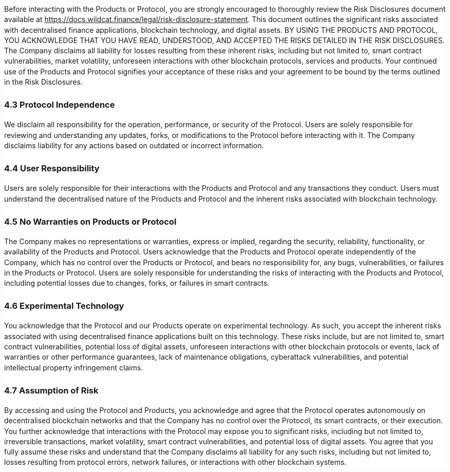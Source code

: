 Before interacting with the Products or Protocol, you are strongly encouraged to thoroughly review the Risk Disclosures document available at https://docs.wildcat.finance/legal/risk-disclosure-statement. This document outlines the significant risks associated with decentralised finance applications, blockchain technology, and digital assets. BY USING THE PRODUCTS AND PROTOCOL, YOU ACKNOWLEDGE THAT YOU HAVE READ, UNDERSTOOD, AND ACCEPTED THE RISKS DETAILED IN THE RISK DISCLOSURES. The Company disclaims all liability for losses resulting from these inherent risks, including but not limited to, smart contract vulnerabilities, market volatility, unforeseen interactions with other blockchain protocols, services and products. Your continued use of the Products and Protocol signifies your acceptance of these risks and your agreement to be bound by the terms outlined in the Risk Disclosures.

### 4.3 Protocol Independence

We disclaim all responsibility for the operation, performance, or security of the Protocol. Users are solely responsible for reviewing and understanding any updates, forks, or modifications to the Protocol before interacting with it. The Company disclaims liability for any actions based on outdated or incorrect information.

### 4.4 User Responsibility

Users are solely responsible for their interactions with the Products and Protocol and any transactions they conduct. Users must understand the decentralised nature of the Products and Protocol and the inherent risks associated with blockchain technology.

### 4.5 No Warranties on Products or Protocol

The Company makes no representations or warranties, express or implied, regarding the security, reliability, functionality, or availability of the Products and Protocol. Users acknowledge that the Products and Protocol operate independently of the Company, which has no control over the Products or Protocol, and bears no responsibility for, any bugs, vulnerabilities, or failures in the Products or Protocol. Users are solely responsible for understanding the risks of interacting with the Products and Protocol, including potential losses due to changes, forks, or failures in smart contracts.

### 4.6 Experimental Technology

You acknowledge that the Protocol and our Products operate on experimental technology. As such, you accept the inherent risks associated with using decentralised finance applications built on this technology. These risks include, but are not limited to, smart contract vulnerabilities, potential loss of digital assets, unforeseen interactions with other blockchain protocols or events, lack of warranties or other performance guarantees, lack of maintenance obligations, cyberattack vulnerabilities, and potential intellectual property infringement claims.

### 4.7 Assumption of Risk

By accessing and using the Protocol and Products, you acknowledge and agree that the Protocol operates autonomously on decentralised blockchain networks and that the Company has no control over the Protocol, its smart contracts, or their execution. You further acknowledge that interactions with the Protocol may expose you to significant risks, including but not limited to, irreversible transactions, market volatility, smart contract vulnerabilities, and potential loss of digital assets. You agree that you fully assume these risks and understand that the Company disclaims all liability for any such risks, including but not limited to, losses resulting from protocol errors, network failures, or interactions with other blockchain systems.
